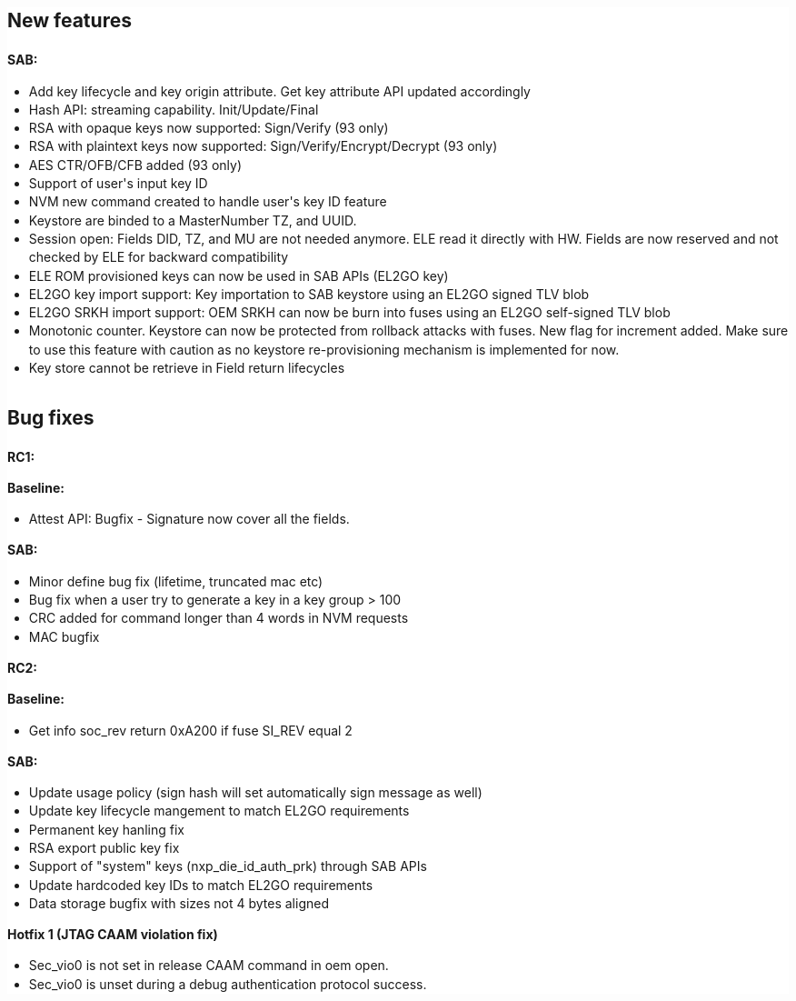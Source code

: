 
## New features
**SAB:**
* Add key lifecycle and key origin attribute. Get key attribute API updated accordingly
* Hash API: streaming capability. Init/Update/Final 
* RSA with opaque keys now supported: Sign/Verify (93 only)
* RSA with plaintext keys now supported: Sign/Verify/Encrypt/Decrypt (93 only)
* AES CTR/OFB/CFB added (93 only)
* Support of user's input key ID
* NVM new command created to handle user's key ID feature
* Keystore are binded to a MasterNumber TZ, and UUID.
* Session open: Fields DID, TZ, and MU are not needed anymore. ELE read it directly with HW. Fields are now reserved and not checked by ELE for backward compatibility
* ELE ROM provisioned keys can now be used in SAB APIs (EL2GO key)
* EL2GO key import support: Key importation to SAB keystore using an EL2GO signed TLV blob
* EL2GO SRKH import support: OEM SRKH can now be burn into fuses using an EL2GO self-signed TLV blob
* Monotonic counter. Keystore can now be protected from rollback attacks with fuses. New flag for increment added. Make sure to use this feature with caution as no keystore re-provisioning mechanism is implemented for now.
* Key store cannot be retrieve in Field return lifecycles


## Bug fixes
**RC1:**

**Baseline:**
* Attest API: Bugfix - Signature now cover all the fields.

**SAB:**
* Minor define bug fix (lifetime, truncated mac etc)
* Bug fix when a user try to generate a key in a key group > 100
* CRC added for command longer than 4 words in NVM requests
* MAC bugfix

**RC2:**

**Baseline:**
* Get info soc_rev return 0xA200 if fuse SI_REV equal 2

**SAB:**
* Update usage policy (sign hash will set automatically sign message as well)
* Update key lifecycle mangement to match EL2GO requirements
* Permanent key hanling fix
* RSA export public key fix
* Support of "system" keys (nxp_die_id_auth_prk) through SAB APIs
* Update hardcoded key IDs to match EL2GO requirements 
* Data storage bugfix with sizes not 4 bytes aligned

**Hotfix 1 (JTAG CAAM violation fix)**
* Sec_vio0 is not set in release CAAM command in oem open.
* Sec_vio0 is unset during a debug authentication protocol success.
